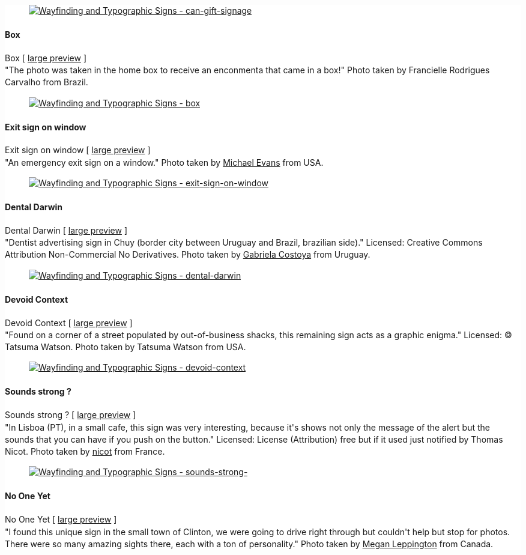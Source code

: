 <figure><a href="https://archive.smashing.media/assets/344dbf88-fdf9-42bb-adb4-46f01eedd629/8a81fdb8-db26-47ee-9083-dc48e8158672/full-can-gift-signage.jpg" title="Large Preview"><img src="https://archive.smashing.media/assets/344dbf88-fdf9-42bb-adb4-46f01eedd629/9a5aec24-6a88-4491-b543-cc47bf5ecc87/short-can-gift-signage.jpg" width="500" height="810" alt="Wayfinding and Typographic Signs - can-gift-signage" /></a></figure>

#### Box

Box [ [large preview](https://archive.smashing.media/assets/344dbf88-fdf9-42bb-adb4-46f01eedd629/affdc16e-0e69-4e15-a8b4-51a160c0b3f1/full-caixa.jpg) ]  
"The photo was taken in the home box to receive an enconmenta that came in a box!" Photo taken by Francielle Rodrigues Carvalho from Brazil.

<figure><a href="https://archive.smashing.media/assets/344dbf88-fdf9-42bb-adb4-46f01eedd629/affdc16e-0e69-4e15-a8b4-51a160c0b3f1/full-caixa.jpg" title="Large Preview"><img src="https://archive.smashing.media/assets/344dbf88-fdf9-42bb-adb4-46f01eedd629/4fbfa1ae-bd7e-48f7-8fe4-ba862b7d1159/short-caixa.jpg" width="500" height="666" alt="Wayfinding and Typographic Signs - box" /></a></figure>

#### Exit sign on window

Exit sign on window [ [large preview](https://archive.smashing.media/assets/344dbf88-fdf9-42bb-adb4-46f01eedd629/59b39848-afc2-47c0-8825-0298d2d70e4d/full-exit-sign-on-window.jpg) ]  
"An emergency exit sign on a window." Photo taken by [Michael Evans](https://www.flickr.com/photos/31970769@N08/4930274305/) from USA.

<figure><a href="https://archive.smashing.media/assets/344dbf88-fdf9-42bb-adb4-46f01eedd629/59b39848-afc2-47c0-8825-0298d2d70e4d/full-exit-sign-on-window.jpg" title="Large Preview"><img src="https://archive.smashing.media/assets/344dbf88-fdf9-42bb-adb4-46f01eedd629/aa2c2ec5-c9b0-4c1b-a4d2-af8bc3b64171/short-exit-sign-on-window.jpg" width="500" height="359" alt="Wayfinding and Typographic Signs - exit-sign-on-window" /></a></figure>

#### Dental Darwin

Dental Darwin [ [large preview](https://archive.smashing.media/assets/344dbf88-fdf9-42bb-adb4-46f01eedd629/22ee8985-b97f-4f53-a68a-7cc9e0a41f6c/full-dental-darwin.jpg) ]  
"Dentist advertising sign in Chuy (border city between Uruguay and Brazil, brazilian side)." Licensed: Creative Commons Attribution Non-Commercial No Derivatives. Photo taken by [Gabriela Costoya](https://www.gabrielacostoya.com) from Uruguay.

<figure><a href="https://archive.smashing.media/assets/344dbf88-fdf9-42bb-adb4-46f01eedd629/22ee8985-b97f-4f53-a68a-7cc9e0a41f6c/full-dental-darwin.jpg" title="Large Preview"><img src="https://archive.smashing.media/assets/344dbf88-fdf9-42bb-adb4-46f01eedd629/e6a8d360-015a-407a-9b42-b3156cfa246b/short-dental-darwin.jpg" width="500" height="375" alt="Wayfinding and Typographic Signs - dental-darwin" /></a></figure>

#### Devoid Context

Devoid Context [ [large preview](https://archive.smashing.media/assets/344dbf88-fdf9-42bb-adb4-46f01eedd629/25a07eaf-8e0f-4ebc-8d2c-8fced6348b59/full-devoidcontext.jpg) ]  
"Found on a corner of a street populated by out-of-business shacks, this remaining sign acts as a graphic enigma." Licensed: © Tatsuma Watson. Photo taken by Tatsuma Watson from USA.

<figure><a href="https://archive.smashing.media/assets/344dbf88-fdf9-42bb-adb4-46f01eedd629/25a07eaf-8e0f-4ebc-8d2c-8fced6348b59/full-devoidcontext.jpg" title="Large Preview"><img src="https://archive.smashing.media/assets/344dbf88-fdf9-42bb-adb4-46f01eedd629/0d4d742c-6bae-4a54-b5ba-bc6149211360/short-devoidcontext.jpg" width="500" height="219" alt="Wayfinding and Typographic Signs - devoid-context" /></a></figure>

#### Sounds strong ?

Sounds strong ? [ [large preview](https://archive.smashing.media/assets/344dbf88-fdf9-42bb-adb4-46f01eedd629/2d22b763-abe7-4ecd-a312-340f0894c318/full-sounds-strong.jpg) ]  
"In Lisboa (PT), in a small cafe, this sign was very interesting, because it's shows not only the message of the alert but the sounds that you can have if you push on the button." Licensed: License (Attribution) free but if it used just notified by Thomas Nicot. Photo taken by [nicot](https://www.thomasnicot.com) from France.

<figure><a href="https://archive.smashing.media/assets/344dbf88-fdf9-42bb-adb4-46f01eedd629/2d22b763-abe7-4ecd-a312-340f0894c318/full-sounds-strong.jpg" title="Large Preview"><img src="https://archive.smashing.media/assets/344dbf88-fdf9-42bb-adb4-46f01eedd629/40d78fe4-317c-4957-80c3-1619998ef97e/short-sounds-strong.jpg" width="500" height="375" alt="Wayfinding and Typographic Signs - sounds-strong-" /></a></figure>

#### No One Yet

No One Yet [ [large preview](https://archive.smashing.media/assets/344dbf88-fdf9-42bb-adb4-46f01eedd629/93500038-e5ae-4a95-af8d-d2f75096dcee/full-no-one-yet.jpg) ]  
"I found this unique sign in the small town of Clinton, we were going to drive right through but couldn't help but stop for photos. There were so many amazing sights there, each with a ton of personality." Photo taken by [Megan Leppington](https://siegeredwolf.deviantart.com/) from Canada.
